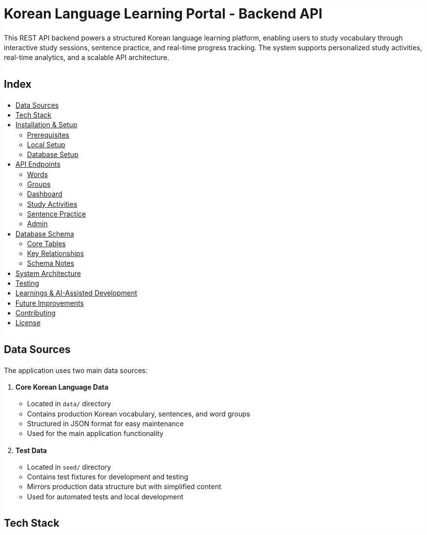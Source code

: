 # Korean Language Learning Portal - Backend API

This REST API backend powers a structured Korean language learning platform, enabling users to study vocabulary through interactive study sessions, sentence practice, and real-time progress tracking. The system supports personalized study activities, real-time analytics, and a scalable API architecture.

## Index

- [Data Sources](#data-sources)
- [Tech Stack](#tech-stack)
- [Installation & Setup](#installation--setup)
  - [Prerequisites](#prerequisites)
  - [Local Setup](#local-setup)
  - [Database Setup](#database-setup)
- [API Endpoints](#api-endpoints)
  - [Words](#words)
  - [Groups](#groups)
  - [Dashboard](#dashboard)
  - [Study Activities](#study-activities)
  - [Sentence Practice](#sentence-practice)
  - [Admin](#admin)
- [Database Schema](#database-schema)
  - [Core Tables](#core-tables)
  - [Key Relationships](#key-relationships)
  - [Schema Notes](#schema-notes)
- [System Architecture](#system-architecture)
- [Testing](#testing)
- [Learnings & AI-Assisted Development](#learnings--ai-assisted-development)
- [Future Improvements](#future-improvements)
- [Contributing](#contributing)
- [License](#license)

## Data Sources

The application uses two main data sources:

1. **Core Korean Language Data**

   - Located in `data/` directory
   - Contains production Korean vocabulary, sentences, and word groups
   - Structured in JSON format for easy maintenance
   - Used for the main application functionality

2. **Test Data**
   - Located in `seed/` directory
   - Contains test fixtures for development and testing
   - Mirrors production data structure but with simplified content
   - Used for automated tests and local development

## Tech Stack
